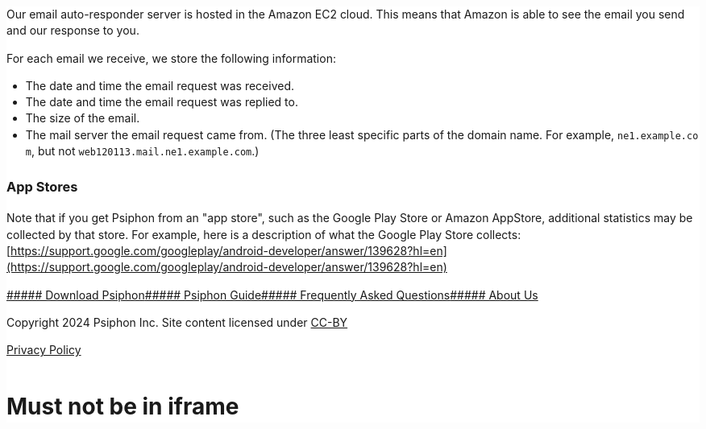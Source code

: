 Our email auto-responder server is hosted in the Amazon EC2 cloud. This means that Amazon is able to see the email you send and our response to you.

For each email we receive, we store the following information:

* The date and time the email request was received.
* The date and time the email request was replied to.
* The size of the email.
* The mail server the email request came from. (The three least specific parts of the domain name. For example, `ne1.example.com`, but not `web120113.mail.ne1.example.com`.)

### App Stores

Note that if you get Psiphon from an "app store", such as the Google Play Store or Amazon AppStore, additional statistics may be collected by that store. For example, here is a description of what the Google Play Store collects: [https://support.google.com/googleplay/android-developer/answer/139628?hl=en](https://support.google.com/googleplay/android-developer/answer/139628?hl=en)

[##### Download Psiphon](https://www.psiphon.ca/en/download.html)[##### Psiphon Guide](https://www.psiphon.ca/en/psiphon-guide.html)[##### Frequently Asked Questions](https://www.psiphon.ca/en/faq.html)[##### About Us](https://www.psiphon.ca/en/about.html)

Copyright 2024 Psiphon Inc. Site content licensed under [CC-BY](https://creativecommons.org/licenses/by/3.0/deed.en)

[Privacy Policy](https://www.psiphon.ca/en/privacy.html)

Must not be in iframe
=====================